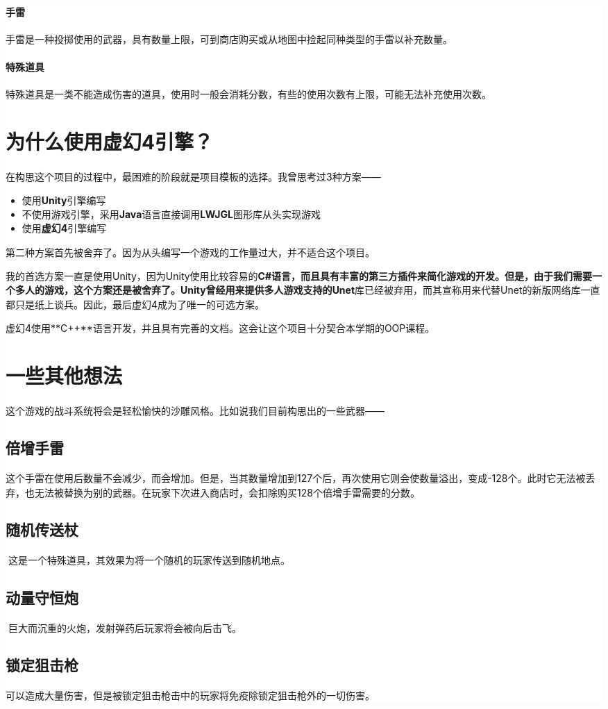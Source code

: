 #### 手雷

​		手雷是一种投掷使用的武器，具有数量上限，可到商店购买或从地图中捡起同种类型的手雷以补充数量。

#### 特殊道具

​		特殊道具是一类不能造成伤害的道具，使用时一般会消耗分数，有些的使用次数有上限，可能无法补充使用次数。

# 为什么使用虚幻4引擎？

在构思这个项目的过程中，最困难的阶段就是项目模板的选择。我曾思考过3种方案——

* 使用**Unity**引擎编写
* 不使用游戏引擎，采用**Java**语言直接调用**LWJGL**图形库从头实现游戏
* 使用**虚幻4**引擎编写

​		第二种方案首先被舍弃了。因为从头编写一个游戏的工作量过大，并不适合这个项目。

​		我的首选方案一直是使用Unity，因为Unity使用比较容易的**C#**语言，而且具有丰富的第三方插件来简化游戏的开发。但是，由于我们需要一个多人的游戏，这个方案还是被舍弃了。Unity曾经用来提供多人游戏支持的**Unet**库已经被弃用，而其宣称用来代替Unet的新版网络库一直都只是纸上谈兵。因此，最后虚幻4成为了唯一的可选方案。

​		虚幻4使用**C++**语言开发，并且具有完善的文档。这会让这个项目十分契合本学期的OOP课程。

# 一些其他想法

这个游戏的战斗系统将会是轻松愉快的沙雕风格。比如说我们目前构思出的一些武器——

## 倍增手雷

​		这个手雷在使用后数量不会减少，而会增加。但是，当其数量增加到127个后，再次使用它则会使数量溢出，变成-128个。此时它无法被丢弃，也无法被替换为别的武器。在玩家下次进入商店时，会扣除购买128个倍增手雷需要的分数。

## 随机传送杖

​		这是一个特殊道具，其效果为将一个随机的玩家传送到随机地点。

## 动量守恒炮

​		巨大而沉重的火炮，发射弹药后玩家将会被向后击飞。

## 锁定狙击枪

​		可以造成大量伤害，但是被锁定狙击枪击中的玩家将免疫除锁定狙击枪外的一切伤害。

[^①]: **███**刚刚入坑《戴森球计划》
[^②]:吐槽：这算法根本和波函数没有任何关系啊

